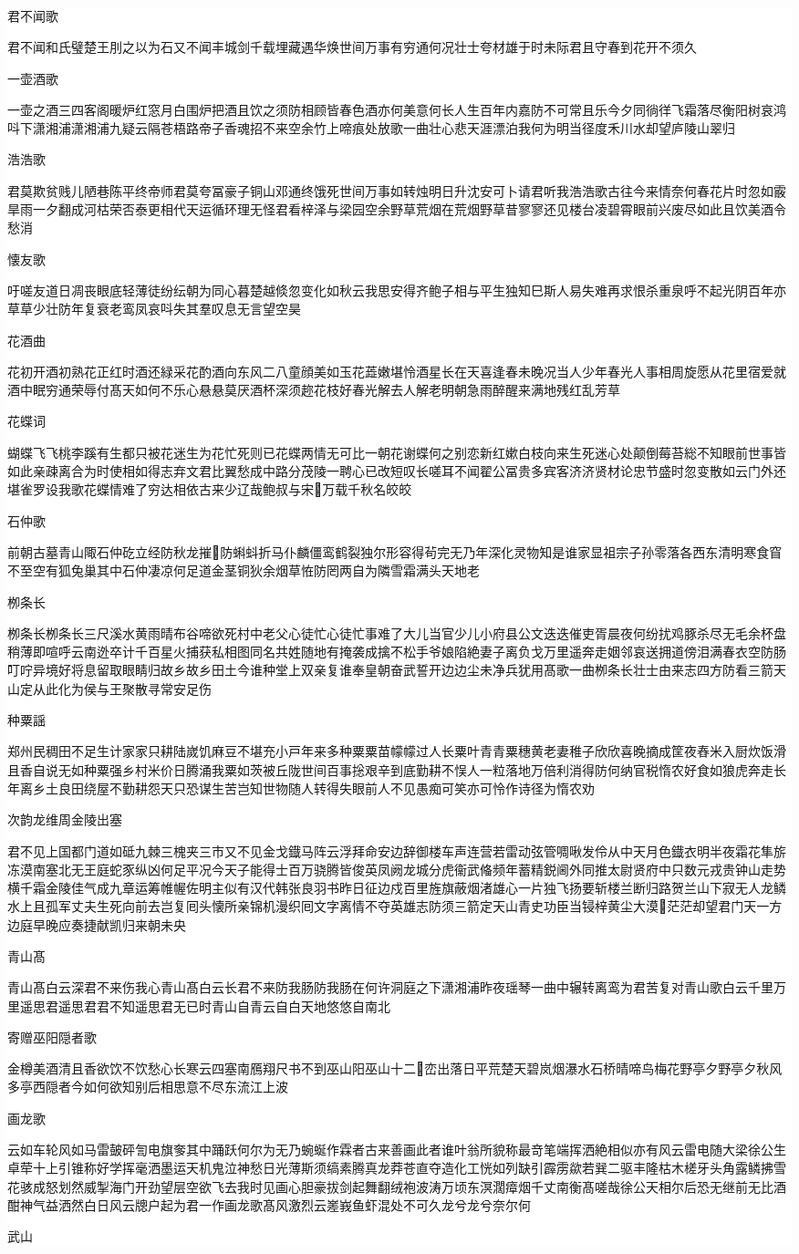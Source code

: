 君不闻歌  

君不闻和氏璧楚王刖之以为石又不闻丰城剑千载埋藏遇华焕世间万事有穷通何况壮士夸材雄于时未际君且守春到花开不须久  

一壶酒歌  

一壶之酒三四客阁暖炉红窓月白围炉把酒且饮之须防相顾皆春色酒亦何美意何长人生百年内嘉防不可常且乐今夕同徜徉飞霜落尽衡阳树哀鸿呌下潇湘浦潇湘浦九疑云隔苍梧路帝子香魂招不来空余竹上啼痕处放歌一曲壮心悲天涯漂泊我何为明当径度禾川水却望庐陵山翠归  

浩浩歌  

君莫欺贫贱儿陋巷陈平终帝师君莫夸冨豪子铜山邓通终饿死世间万事如转烛明日升沈安可卜请君听我浩浩歌古往今来情奈何春花片时忽如霰旱雨一夕翻成河枯荣否泰更相代天运循环理无怪君看梓泽与梁园空余野草荒烟在荒烟野草昔寥寥还见楼台凌碧霄眼前兴废尽如此且饮美酒令愁消  

懐友歌  

吁嗟友道日凋丧眼底轻薄徒纷纭朝为同心暮楚越倐忽变化如秋云我思安得齐鲍子相与平生独知巳斯人易失难再求恨杀重泉呼不起光阴百年亦草草少壮防年复衰老鸾凤哀呌失其羣叹息无言望空昊  

花酒曲  

花初开酒初熟花正红时酒还緑采花酌酒向东风二八童顔美如玉花蕋嫩堪怜酒星长在天喜逢春未晚况当人少年春光人事相周旋愿从花里宿爱就酒中眠穷通荣辱付髙天如何不乐心悬悬莫厌酒杯深须趂花枝好春光解去人解老明朝急雨醉醒来满地残红乱芳草  

花蝶词  

蝴蝶飞飞桃李蹊有生都只被花迷生为花忙死则已花蝶两情无可比一朝花谢蝶何之别恋新红嫰白枝向来生死迷心处颠倒莓苔総不知眼前世事皆如此亲疎离合为时使相如得志弃文君比翼愁成中路分茂陵一聘心已改短叹长嗟耳不闻翟公冨贵多宾客济济贤材论忠节盛时忽变散如云门外还堪雀罗设我歌花蝶情难了穷达相依古来少辽哉鲍叔与宋万载千秋名皎皎  

石仲歌  

前朝古墓青山陬石仲矻立经防秋龙摧防蝌蚪折马仆麟僵鸾鹤裂独尔形容得茍完无乃年深化灵物知是谁家显祖宗子孙零落各西东清明寒食窅不至空有狐兔巢其中石仲凄凉何足道金茎铜狄余烟草恠防罔两自为隣雪霜满头天地老  

栁条长  

栁条长栁条长三尺溪水黄雨晴布谷啼欲死村中老父心徒忙心徒忙事难了大儿当官少儿小府县公文迭迭催吏胥晨夜何纷扰鸡豚杀尽无毛余杯盘稍薄即喧呼云南迯卒计千百星火捕获私相图同名共姓随地有掩袭成擒不松手爷娘陷絶妻子离负戈万里遥奔走姻邻哀送拥道傍泪满春衣空防肠叮咛异境好将息留取眼睛归故乡故乡田土今谁种堂上双亲复谁奉皇朝奋武誓开边边尘未净兵犹用髙歌一曲栁条长壮士由来志四方防看三箭天山定从此化为侯与王聚散寻常安足伤  

种粟謡  

郑州民稠田不足生计家家只耕陆嵗饥麻豆不堪充小戸年来多种粟粟苗幪幪过人长粟叶青青粟穗黄老妻稚子欣欣喜晚摘成筐夜舂米入厨炊饭滑且香自说无如种粟强乡村米价日腾涌我粟如茨被丘陇世间百事捴艰辛到底勤耕不悮人一粒落地万倍利消得防何纳官税惰农好食如狼虎奔走长年离乡土良田绕屋不勤耕怨天只恐谋生苦岂知世物随人转得失眼前人不见愚痴可笑亦可怜作诗径为惰农劝  

次韵龙维周金陵出塞  

君不见上国都门道如砥九棘三槐夹三市又不见金戈鐡马阵云浮拜命安边辞御楼车声连营若雷动弦管啁啾发伶从中天月色鐡衣明半夜霜花隼旂冻漠南塞北无王庭蛇豕纵凶何足平况今天子能得士百万骁腾皆俊英凤阙龙城分虎衞武偹频年蓄精鋭阃外同推太尉贤府中只数元戎贵钟山走势横千霜金陵佳气成九章运筹帷幄佐明主似有汉代韩张良羽书昨日征边戍百里旌旗蔽烟渚雄心一片独飞扬要斩楼兰断归路贺兰山下寂无人龙鳞水上且孤军丈夫生死向前去岂复囘头懐所亲锦机漫织囘文字离情不夺英雄志防须三箭定天山青史功臣当锓梓黄尘大漠茫茫却望君门天一方边庭早晚应奏捷献凯归来朝未央  

青山髙  

青山髙白云深君不来伤我心青山髙白云长君不来防我肠防我肠在何许洞庭之下潇湘浦昨夜瑶琴一曲中辗转离鸾为君苦复对青山歌白云千里万里遥思君遥思君君不知遥思君无已时青山自青云自白天地悠悠自南北  

寄赠巫阳隠者歌  

金樽美酒清且香欲饮不饮愁心长寒云四塞南鴈翔尺书不到巫山阳巫山十二峦出落日平荒楚天碧岚烟瀑水石桥晴啼鸟梅花野亭夕野亭夕秋风多亭西隠者今如何欲知别后相思意不尽东流江上波  

画龙歌  

云如车轮风如马雷皷砰訇电旗奓其中踊跃何尔为无乃蜿蜒作霖者古来善画此者谁叶翁所貌称最竒笔端挥洒絶相似亦有风云雷电随大梁徐公生卓荦十上引锥称好学挥毫洒墨运天机鬼泣神愁日光薄斯须缟素腾真龙莽苍直夺造化工恍如列缺引霹雳歘若巽二驱丰隆枯木槎牙头角露鳞拂雪花骇成怒划然威掣海门开劲望层空欲飞去我时见画心胆豪拔剑起舞翻绒袍波涛万顷东溟濶瘴烟千丈南衡髙嗟哉徐公天相尔后恐无继前无比酒酣神气益洒然白日风云牕户起为君一作画龙歌髙风激烈云嵳峩鱼虾混处不可久龙兮龙兮奈尔何  

武山  
